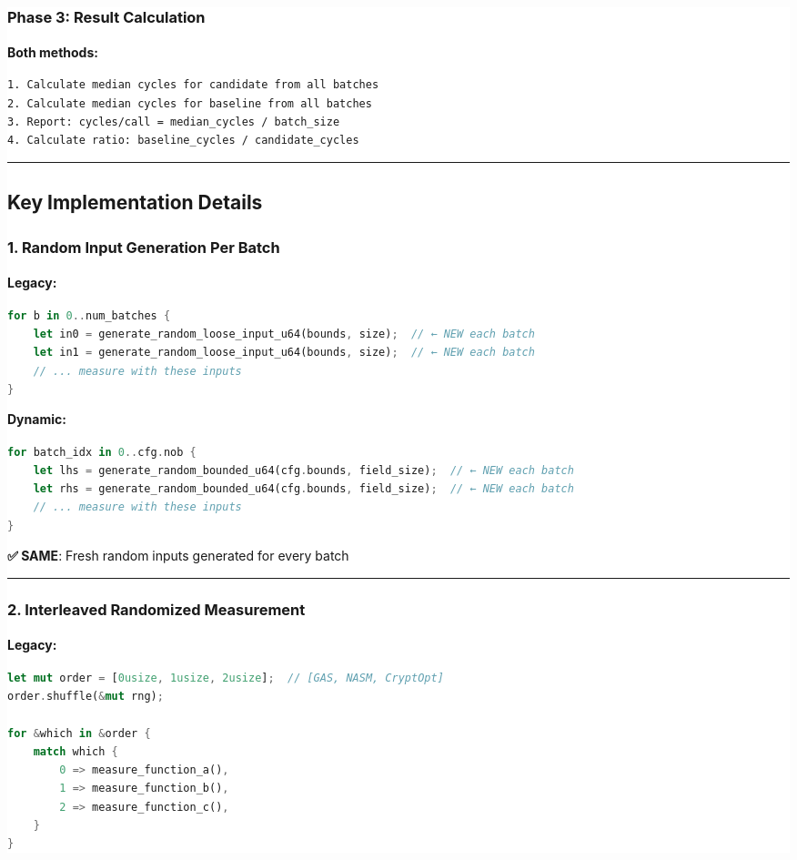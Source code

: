 ### Phase 3: Result Calculation

**Both methods:**
```
1. Calculate median cycles for candidate from all batches
2. Calculate median cycles for baseline from all batches
3. Report: cycles/call = median_cycles / batch_size
4. Calculate ratio: baseline_cycles / candidate_cycles
```

---

## Key Implementation Details

### 1. Random Input Generation Per Batch

**Legacy:**
```rust
for b in 0..num_batches {
    let in0 = generate_random_loose_input_u64(bounds, size);  // ← NEW each batch
    let in1 = generate_random_loose_input_u64(bounds, size);  // ← NEW each batch
    // ... measure with these inputs
}
```

**Dynamic:**
```rust
for batch_idx in 0..cfg.nob {
    let lhs = generate_random_bounded_u64(cfg.bounds, field_size);  // ← NEW each batch
    let rhs = generate_random_bounded_u64(cfg.bounds, field_size);  // ← NEW each batch
    // ... measure with these inputs
}
```

**✅ SAME**: Fresh random inputs generated for every batch

---

### 2. Interleaved Randomized Measurement

**Legacy:**
```rust
let mut order = [0usize, 1usize, 2usize];  // [GAS, NASM, CryptOpt]
order.shuffle(&mut rng);

for &which in &order {
    match which {
        0 => measure_function_a(),
        1 => measure_function_b(),
        2 => measure_function_c(),
    }
}
```
